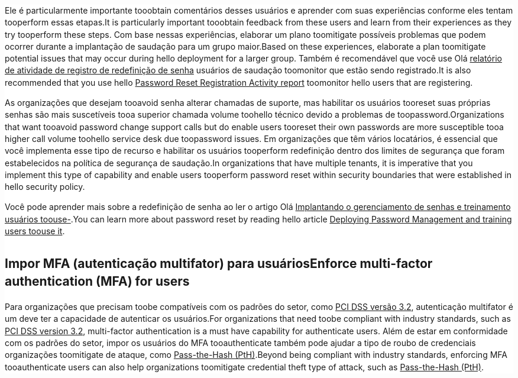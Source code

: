 <span data-ttu-id="9a71e-148">Ele é particularmente importante tooobtain comentários desses usuários e aprender com suas experiências conforme eles tentam tooperform essas etapas.</span><span class="sxs-lookup"><span data-stu-id="9a71e-148">It is particularly important tooobtain feedback from these users and learn from their experiences as they try tooperform these steps.</span></span> <span data-ttu-id="9a71e-149">Com base nessas experiências, elaborar um plano toomitigate possíveis problemas que podem ocorrer durante a implantação de saudação para um grupo maior.</span><span class="sxs-lookup"><span data-stu-id="9a71e-149">Based on these experiences, elaborate a plan toomitigate potential issues that may occur during hello deployment for a larger group.</span></span> <span data-ttu-id="9a71e-150">Também é recomendável que você use Olá [relatório de atividade de registro de redefinição de senha](../active-directory/active-directory-passwords-get-insights.md) usuários de saudação toomonitor que estão sendo registrado.</span><span class="sxs-lookup"><span data-stu-id="9a71e-150">It is also recommended that you use hello [Password Reset Registration Activity report](../active-directory/active-directory-passwords-get-insights.md) toomonitor hello users that are registering.</span></span>

<span data-ttu-id="9a71e-151">As organizações que desejam tooavoid senha alterar chamadas de suporte, mas habilitar os usuários tooreset suas próprias senhas são mais suscetíveis tooa superior chamada volume toohello técnico devido a problemas de toopassword.</span><span class="sxs-lookup"><span data-stu-id="9a71e-151">Organizations that want tooavoid password change support calls but do enable users tooreset their own passwords are more susceptible tooa higher call volume toohello service desk due toopassword issues.</span></span> <span data-ttu-id="9a71e-152">Em organizações que têm vários locatários, é essencial que você implementa esse tipo de recurso e habilitar os usuários tooperform redefinição dentro dos limites de segurança que foram estabelecidos na política de segurança de saudação.</span><span class="sxs-lookup"><span data-stu-id="9a71e-152">In organizations that have multiple tenants, it is imperative that you implement this type of capability and enable users tooperform password reset within security boundaries that were established in hello security policy.</span></span>

<span data-ttu-id="9a71e-153">Você pode aprender mais sobre a redefinição de senha ao ler o artigo Olá [Implantando o gerenciamento de senhas e treinamento usuários toouse-](../active-directory/active-directory-passwords-best-practices.md).</span><span class="sxs-lookup"><span data-stu-id="9a71e-153">You can learn more about password reset by reading hello article [Deploying Password Management and training users toouse it](../active-directory/active-directory-passwords-best-practices.md).</span></span>

## <a name="enforce-multi-factor-authentication-mfa-for-users"></a><span data-ttu-id="9a71e-154">Impor MFA (autenticação multifator) para usuários</span><span class="sxs-lookup"><span data-stu-id="9a71e-154">Enforce multi-factor authentication (MFA) for users</span></span>
<span data-ttu-id="9a71e-155">Para organizações que precisam toobe compatíveis com os padrões do setor, como [PCI DSS versão 3.2](http://blog.pcisecuritystandards.org/preparing-for-pci-dss-32), autenticação multifator é um deve ter a capacidade de autenticar os usuários.</span><span class="sxs-lookup"><span data-stu-id="9a71e-155">For organizations that need toobe compliant with industry standards, such as [PCI DSS version 3.2](http://blog.pcisecuritystandards.org/preparing-for-pci-dss-32), multi-factor authentication is a must have capability for authenticate users.</span></span> <span data-ttu-id="9a71e-156">Além de estar em conformidade com os padrões do setor, impor os usuários do MFA tooauthenticate também pode ajudar a tipo de roubo de credenciais organizações toomitigate de ataque, como [Pass-the-Hash (PtH)](http://aka.ms/PtHPaper).</span><span class="sxs-lookup"><span data-stu-id="9a71e-156">Beyond being compliant with industry standards, enforcing MFA tooauthenticate users can also help organizations toomitigate credential theft type of attack, such as [Pass-the-Hash (PtH)](http://aka.ms/PtHPaper).</span></span>
